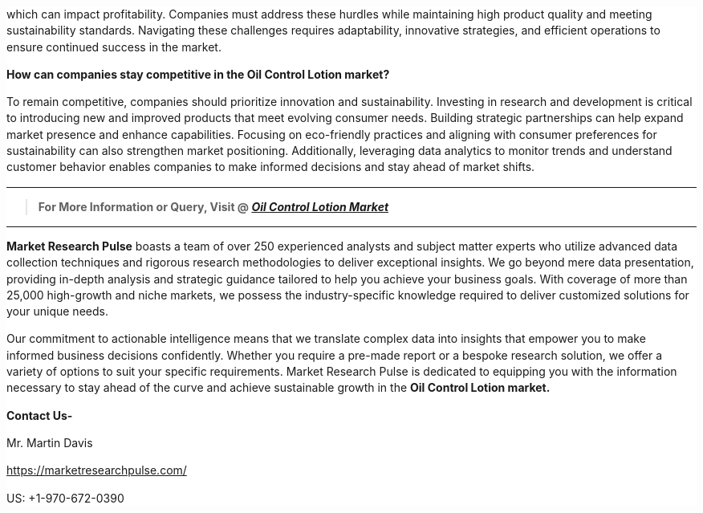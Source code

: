 which can impact profitability. Companies must address these hurdles while maintaining high product quality and meeting sustainability standards. Navigating these challenges requires adaptability, innovative strategies, and efficient operations to ensure continued success in the market.</p><p><strong>How can companies stay competitive in the Oil Control Lotion market?</strong></p><p>To remain competitive, companies should prioritize innovation and sustainability. Investing in research and development is critical to introducing new and improved products that meet evolving consumer needs. Building strategic partnerships can help expand market presence and enhance capabilities. Focusing on eco-friendly practices and aligning with consumer preferences for sustainability can also strengthen market positioning. Additionally, leveraging data analytics to monitor trends and understand customer behavior enables companies to make informed decisions and stay ahead of market shifts.</p><hr /><blockquote><p><strong>For More Information or Query, Visit @&nbsp;<em><a href="https://marketresearchpulse.com/report/58416/oil-control-lotion-market?utm_source=Linkedin&utm_medium=025">Oil Control Lotion Market</a></em></strong></p></blockquote><hr /><p><strong>Market Research Pulse</strong> boasts a team of over 250 experienced analysts and subject matter experts who utilize advanced data collection techniques and rigorous research methodologies to deliver exceptional insights. We go beyond mere data presentation, providing in-depth analysis and strategic guidance tailored to help you achieve your business goals. With coverage of more than 25,000 high-growth and niche markets, we possess the industry-specific knowledge required to deliver customized solutions for your unique needs.</p><p>Our commitment to actionable intelligence means that we translate complex data into insights that empower you to make informed business decisions confidently. Whether you require a pre-made report or a bespoke research solution, we offer a variety of options to suit your specific requirements. Market Research Pulse is dedicated to equipping you with the information necessary to stay ahead of the curve and achieve sustainable growth in the <strong>Oil Control Lotion market.</strong></p><p><strong>Contact Us-</strong></p><p>Mr. Martin Davis</p><p>https://marketresearchpulse.com/</p><p>US: +1-970-672-0390</p>